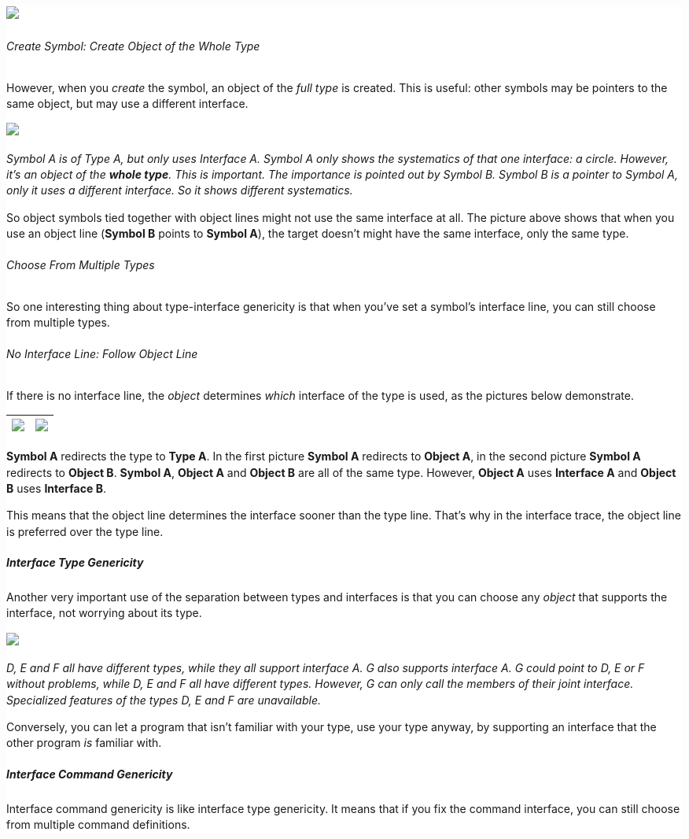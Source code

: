 ![](images/Type%20Safety,%20Genericity,%20Explicit.039.jpeg)

###### Create Symbol: Create Object of the Whole Type

However, when you *create* the symbol, an object of the *full type* is created. This is useful: other symbols may be pointers to the same object, but may use a different interface.

![](images/Type%20Safety,%20Genericity,%20Explicit.040.jpeg)

*Symbol A is of Type A, but only uses Interface A. Symbol A only shows the systematics of that one interface: a circle. However, it’s an object of the __whole type__. This is important. The importance is pointed out by Symbol B. Symbol B is a pointer to Symbol A, only it uses a different interface. So it shows different systematics.*

So object symbols tied together with object lines might not use the same interface at all. The picture above shows that when you use an object line (__Symbol B__ points to __Symbol A__), the target doesn’t might have the same interface, only the same type.

###### Choose From Multiple Types

So one interesting thing about type-interface genericity is that when you’ve set a symbol’s interface line, you can still choose from multiple types.

###### No Interface Line: Follow Object Line

If there is no interface line, the *object* determines *which* interface of the type is used, as the pictures below demonstrate.

| ![](images/Type%20Safety,%20Genericity,%20Explicit.041.jpeg) | ![](images/Type%20Safety,%20Genericity,%20Explicit.042.jpeg) |
|-----|-----|

__Symbol A__ redirects the type to __Type A__. In the first picture __Symbol A__ redirects to __Object A__, in the second picture __Symbol A__ redirects to __Object B__. __Symbol A__, __Object A__ and __Object B__ are all of the same type. However, __Object A__ uses __Interface A__ and __Object B__ uses __Interface B__.

This means that the object line determines the interface sooner than the type line. That’s why in the interface trace, the object line is preferred over the type line.

##### Interface Type Genericity

Another very important use of the separation between types and interfaces is that you can choose any *object* that supports the interface, not worrying about its type.

![](images/Type%20Safety,%20Genericity,%20Explicit.043.jpeg)

*D, E and F all have different types, while they all support interface A. G also supports interface A. G could point to D, E or F without problems, while D, E and F all have different types. However, G can only call the members of their joint interface. Specialized features of the types D, E and F are unavailable.*

Conversely, you can let a program that isn’t familiar with your type, use your type anyway, by supporting an interface that the other program *is* familiar with.

##### Interface Command Genericity

Interface command genericity is like interface type genericity. It means that if you fix the command interface, you can still choose from multiple command definitions.
